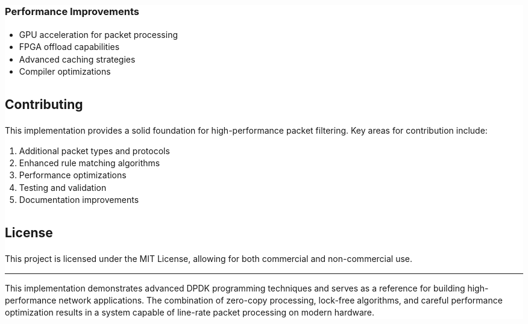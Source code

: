 ### Performance Improvements
- GPU acceleration for packet processing
- FPGA offload capabilities
- Advanced caching strategies
- Compiler optimizations

## Contributing

This implementation provides a solid foundation for high-performance packet filtering. Key areas for contribution include:

1. Additional packet types and protocols
2. Enhanced rule matching algorithms
3. Performance optimizations
4. Testing and validation
5. Documentation improvements

## License

This project is licensed under the MIT License, allowing for both commercial and non-commercial use.

---

This implementation demonstrates advanced DPDK programming techniques and serves as a reference for building high-performance network applications. The combination of zero-copy processing, lock-free algorithms, and careful performance optimization results in a system capable of line-rate packet processing on modern hardware.